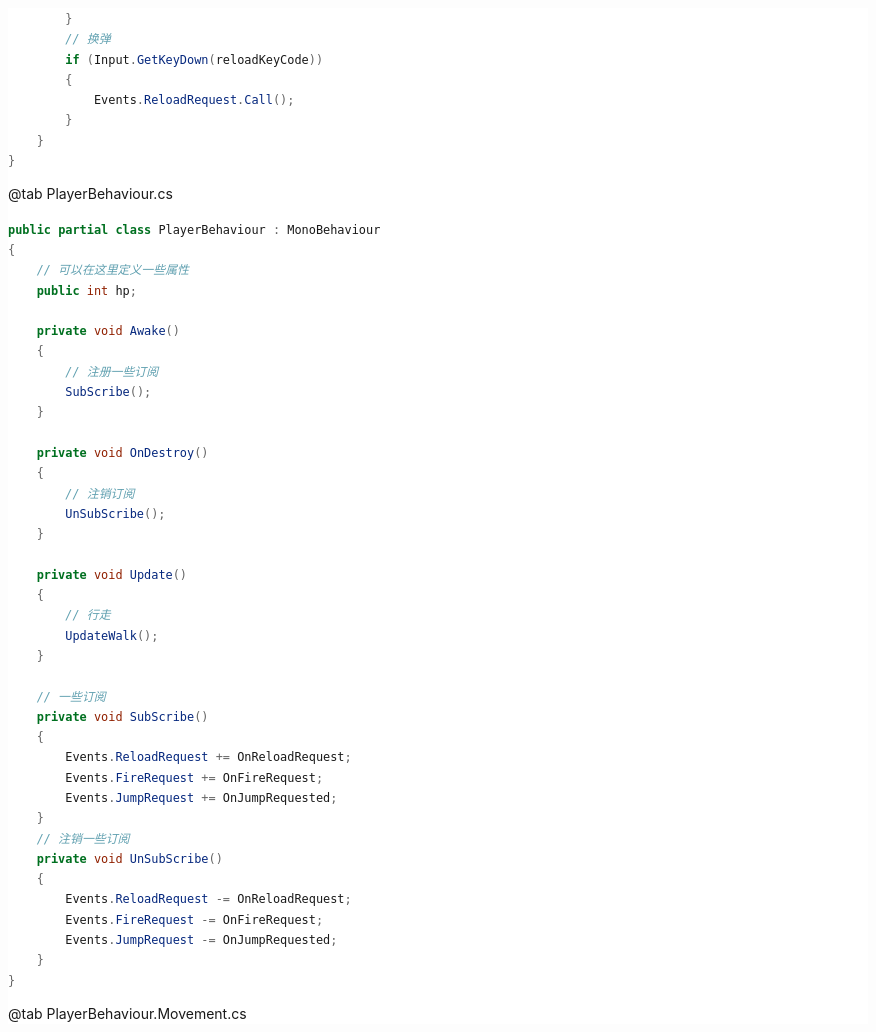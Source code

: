 ``` c#
        }
        // 换弹
        if (Input.GetKeyDown(reloadKeyCode))
        {
            Events.ReloadRequest.Call();
        }
    }
}
```

@tab PlayerBehaviour.cs

``` c#
public partial class PlayerBehaviour : MonoBehaviour
{
    // 可以在这里定义一些属性
    public int hp;

    private void Awake()
    {
        // 注册一些订阅
        SubScribe();
    }

    private void OnDestroy()
    {
        // 注销订阅
        UnSubScribe();
    }

    private void Update()
    {
        // 行走
        UpdateWalk();
    }

    // 一些订阅
    private void SubScribe()
    {
        Events.ReloadRequest += OnReloadRequest;
        Events.FireRequest += OnFireRequest;
        Events.JumpRequest += OnJumpRequested;
    }
    // 注销一些订阅
    private void UnSubScribe()
    {
        Events.ReloadRequest -= OnReloadRequest;
        Events.FireRequest -= OnFireRequest;
        Events.JumpRequest -= OnJumpRequested;
    }
}
```
@tab PlayerBehaviour.Movement.cs
